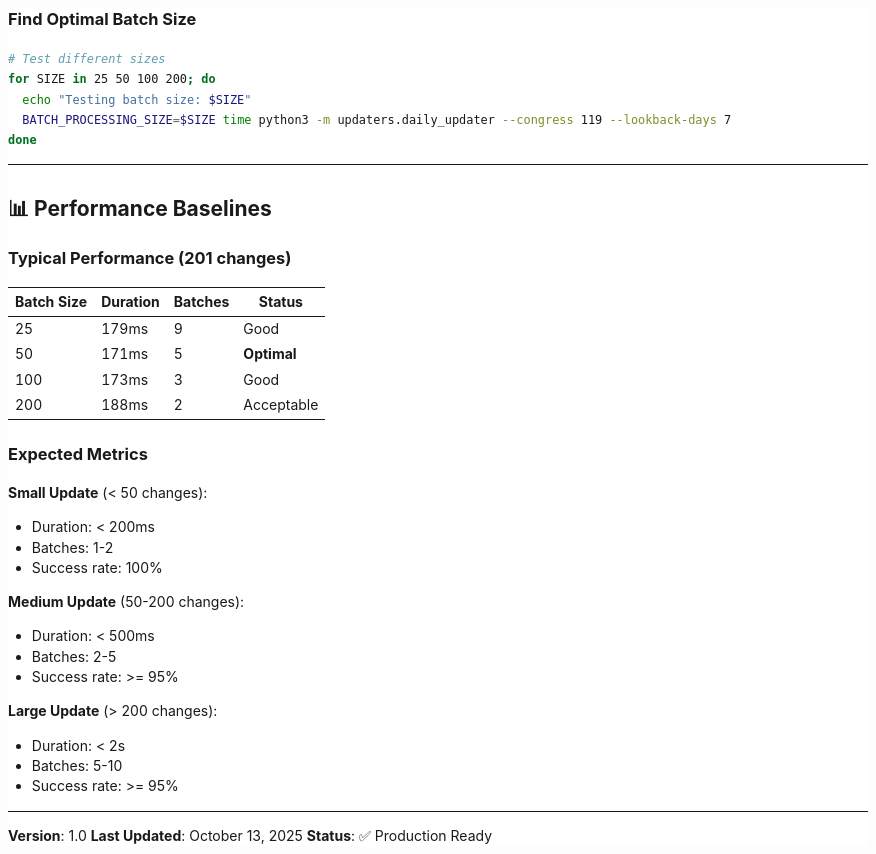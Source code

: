 ### Find Optimal Batch Size

```bash
# Test different sizes
for SIZE in 25 50 100 200; do
  echo "Testing batch size: $SIZE"
  BATCH_PROCESSING_SIZE=$SIZE time python3 -m updaters.daily_updater --congress 119 --lookback-days 7
done
```

---

## 📊 Performance Baselines

### Typical Performance (201 changes)

| Batch Size | Duration | Batches | Status |
|------------|----------|---------|--------|
| 25 | 179ms | 9 | Good |
| 50 | 171ms | 5 | **Optimal** |
| 100 | 173ms | 3 | Good |
| 200 | 188ms | 2 | Acceptable |

### Expected Metrics

**Small Update** (< 50 changes):
- Duration: < 200ms
- Batches: 1-2
- Success rate: 100%

**Medium Update** (50-200 changes):
- Duration: < 500ms
- Batches: 2-5
- Success rate: >= 95%

**Large Update** (> 200 changes):
- Duration: < 2s
- Batches: 5-10
- Success rate: >= 95%

---

**Version**: 1.0
**Last Updated**: October 13, 2025
**Status**: ✅ Production Ready

